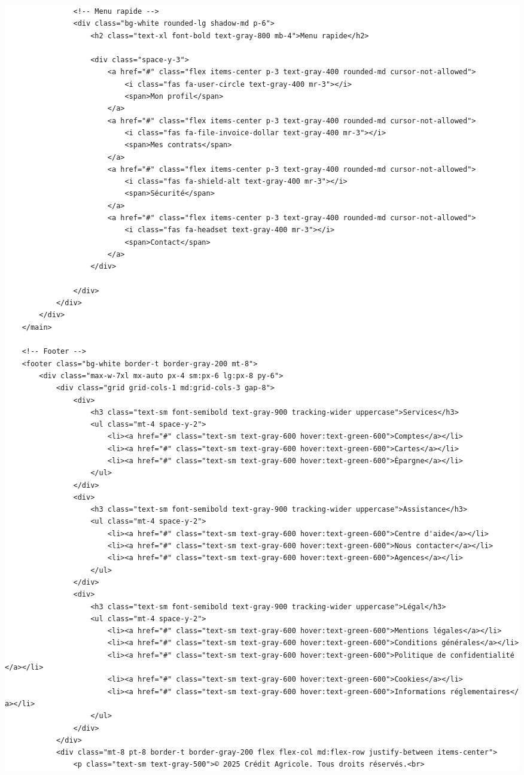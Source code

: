                     <!-- Menu rapide -->
                    <div class="bg-white rounded-lg shadow-md p-6">
                        <h2 class="text-xl font-bold text-gray-800 mb-4">Menu rapide</h2>
                        
                        <div class="space-y-3">
                            <a href="#" class="flex items-center p-3 text-gray-400 rounded-md cursor-not-allowed">
                                <i class="fas fa-user-circle text-gray-400 mr-3"></i>
                                <span>Mon profil</span>
                            </a>
                            <a href="#" class="flex items-center p-3 text-gray-400 rounded-md cursor-not-allowed">
                                <i class="fas fa-file-invoice-dollar text-gray-400 mr-3"></i>
                                <span>Mes contrats</span>
                            </a>
                            <a href="#" class="flex items-center p-3 text-gray-400 rounded-md cursor-not-allowed">
                                <i class="fas fa-shield-alt text-gray-400 mr-3"></i>
                                <span>Sécurité</span>
                            </a>
                            <a href="#" class="flex items-center p-3 text-gray-400 rounded-md cursor-not-allowed">
                                <i class="fas fa-headset text-gray-400 mr-3"></i>
                                <span>Contact</span>
                            </a>
                        </div>
                        
                    </div>
                </div>
            </div>
        </main>

        <!-- Footer -->
        <footer class="bg-white border-t border-gray-200 mt-8">
            <div class="max-w-7xl mx-auto px-4 sm:px-6 lg:px-8 py-6">
                <div class="grid grid-cols-1 md:grid-cols-3 gap-8">
                    <div>
                        <h3 class="text-sm font-semibold text-gray-900 tracking-wider uppercase">Services</h3>
                        <ul class="mt-4 space-y-2">
                            <li><a href="#" class="text-sm text-gray-600 hover:text-green-600">Comptes</a></li>
                            <li><a href="#" class="text-sm text-gray-600 hover:text-green-600">Cartes</a></li>
                            <li><a href="#" class="text-sm text-gray-600 hover:text-green-600">Épargne</a></li>
                        </ul>
                    </div>
                    <div>
                        <h3 class="text-sm font-semibold text-gray-900 tracking-wider uppercase">Assistance</h3>
                        <ul class="mt-4 space-y-2">
                            <li><a href="#" class="text-sm text-gray-600 hover:text-green-600">Centre d'aide</a></li>
                            <li><a href="#" class="text-sm text-gray-600 hover:text-green-600">Nous contacter</a></li>
                            <li><a href="#" class="text-sm text-gray-600 hover:text-green-600">Agences</a></li>
                        </ul>
                    </div>
                    <div>
                        <h3 class="text-sm font-semibold text-gray-900 tracking-wider uppercase">Légal</h3>
                        <ul class="mt-4 space-y-2">
                            <li><a href="#" class="text-sm text-gray-600 hover:text-green-600">Mentions légales</a></li>
                            <li><a href="#" class="text-sm text-gray-600 hover:text-green-600">Conditions générales</a></li>
                            <li><a href="#" class="text-sm text-gray-600 hover:text-green-600">Politique de confidentialité</a></li>
                            <li><a href="#" class="text-sm text-gray-600 hover:text-green-600">Cookies</a></li>
                            <li><a href="#" class="text-sm text-gray-600 hover:text-green-600">Informations réglementaires</a></li>
                        </ul>
                    </div>
                </div>
                <div class="mt-8 pt-8 border-t border-gray-200 flex flex-col md:flex-row justify-between items-center">
                    <p class="text-sm text-gray-500">© 2025 Crédit Agricole. Tous droits réservés.<br>